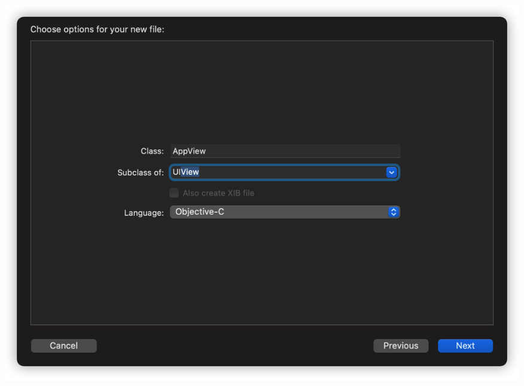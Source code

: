 ![image-20210904120801483](%E4%B9%9D%E5%AE%AB%E6%A0%BC%E5%9D%90%E6%A0%87%E6%8E%92%E5%88%97.assets/image-20210904120801483.png)

